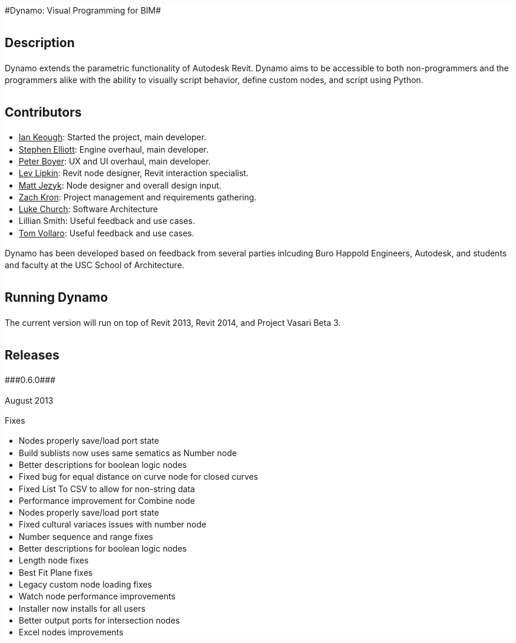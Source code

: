 #Dynamo: Visual Programming for BIM#

## Description ##
Dynamo extends the parametric functionality of Autodesk Revit. Dynamo aims to be accessible to both non-programmers and the programmers alike with the ability to visually script behavior, define custom nodes, and script using Python.

## Contributors ##

* [Ian Keough](https://github.com/ikeough): Started the project, main developer.
* [Stephen Elliott](https://github.com/Steell): Engine overhaul, main developer. 
* [Peter Boyer](https://github.com/pboyer): UX and UI overhaul, main developer.
* [Lev Lipkin](https://github.com/LevL): Revit node designer, Revit interaction specialist.
* [Matt Jezyk](https://github.com/tatlin): Node designer and overall design input.
* [Zach Kron](https://github.com/kronz): Project management and requirements gathering.
* [Luke Church](https://github.com/lukechurch): Software Architecture
* Lillian Smith: Useful feedback and use cases.
* [Tom Vollaro](https://github.com/tvollaro): Useful feedback and use cases.


Dynamo has been developed based on feedback from several parties inlcuding Buro Happold Engineers, Autodesk, and students and faculty at the USC School of Architecture.


## Running Dynamo ##

The current version will run on top of Revit 2013, Revit 2014, and Project Vasari Beta 3. 

## Releases ##

###0.6.0###

August 2013

Fixes
- Nodes properly save/load port state
- Build sublists now uses same sematics as Number node
- Better descriptions for boolean logic nodes
- Fixed bug for equal distance on curve node for closed curves
- Fixed List To CSV to allow for non-string data
- Performance improvement for Combine node
- Nodes properly save/load port state
- Fixed cultural variaces issues with number node
- Number sequence and range fixes
- Better descriptions for boolean logic nodes
- Length node fixes
- Best Fit Plane fixes
- Legacy custom node loading fixes
- Watch node performance improvements
- Installer now installs for all users
- Better output ports for intersection nodes
- Excel nodes improvements
